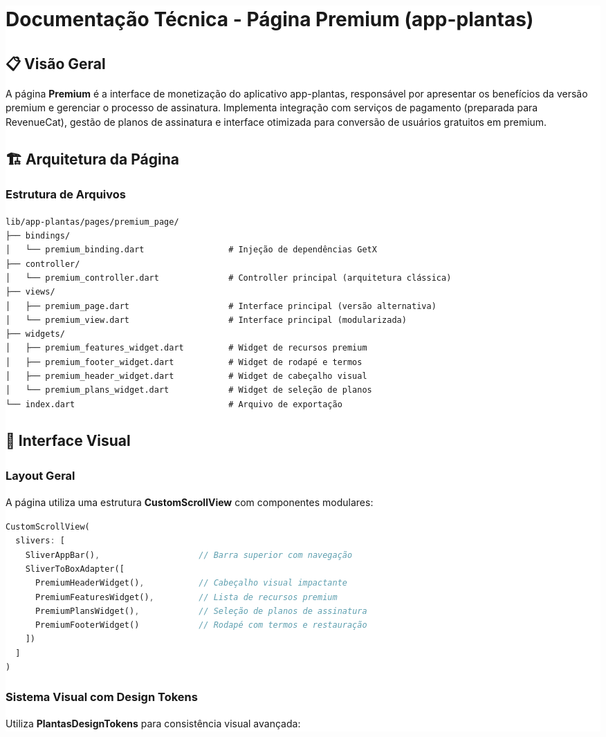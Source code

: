 # Documentação Técnica - Página Premium (app-plantas)

## 📋 Visão Geral

A página **Premium** é a interface de monetização do aplicativo app-plantas, responsável por apresentar os benefícios da versão premium e gerenciar o processo de assinatura. Implementa integração com serviços de pagamento (preparada para RevenueCat), gestão de planos de assinatura e interface otimizada para conversão de usuários gratuitos em premium.

## 🏗️ Arquitetura da Página

### Estrutura de Arquivos

```
lib/app-plantas/pages/premium_page/
├── bindings/
│   └── premium_binding.dart                 # Injeção de dependências GetX
├── controller/
│   └── premium_controller.dart              # Controller principal (arquitetura clássica)
├── views/
│   ├── premium_page.dart                    # Interface principal (versão alternativa)
│   └── premium_view.dart                    # Interface principal (modularizada)
├── widgets/
│   ├── premium_features_widget.dart         # Widget de recursos premium
│   ├── premium_footer_widget.dart           # Widget de rodapé e termos
│   ├── premium_header_widget.dart           # Widget de cabeçalho visual
│   └── premium_plans_widget.dart            # Widget de seleção de planos
└── index.dart                               # Arquivo de exportação
```

## 🎨 Interface Visual

### Layout Geral
A página utiliza uma estrutura **CustomScrollView** com componentes modulares:
```dart
CustomScrollView(
  slivers: [
    SliverAppBar(),                    // Barra superior com navegação
    SliverToBoxAdapter([
      PremiumHeaderWidget(),           // Cabeçalho visual impactante
      PremiumFeaturesWidget(),         // Lista de recursos premium
      PremiumPlansWidget(),            // Seleção de planos de assinatura
      PremiumFooterWidget()            // Rodapé com termos e restauração
    ])
  ]
)
```

### Sistema Visual com Design Tokens
Utiliza **PlantasDesignTokens** para consistência visual avançada:
